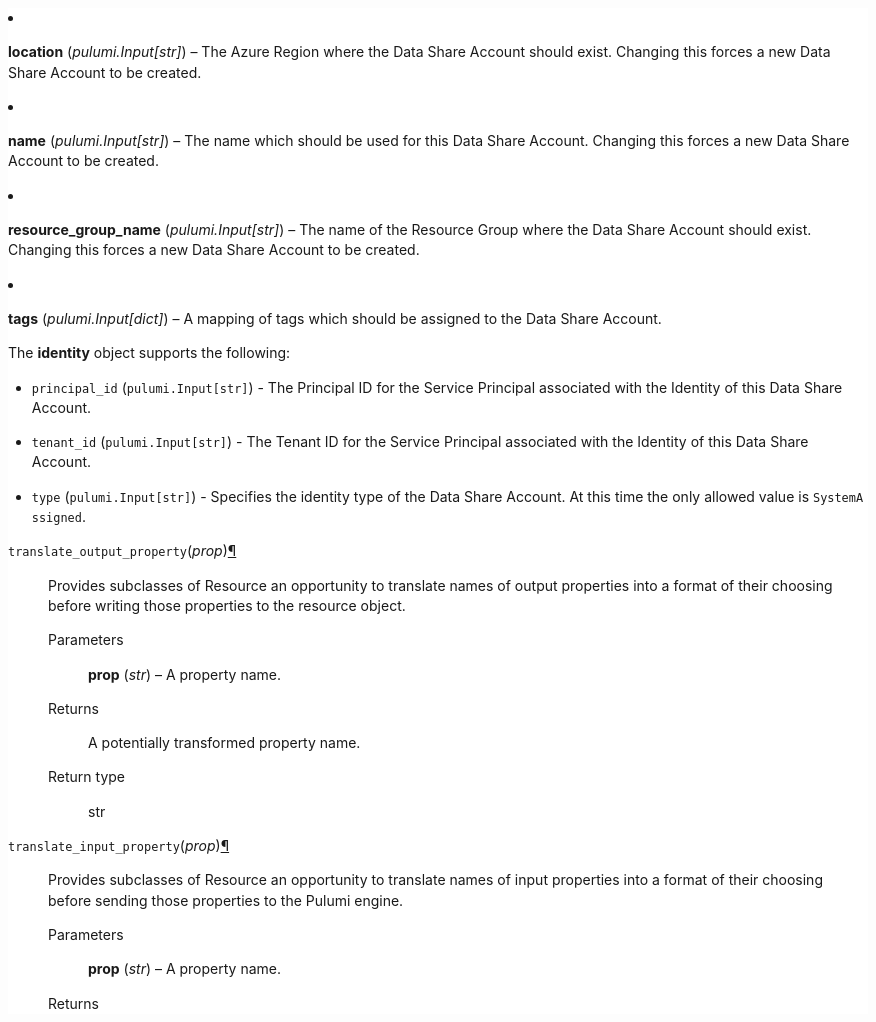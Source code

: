 <li><p><strong>location</strong> (<em>pulumi.Input</em><em>[</em><em>str</em><em>]</em>) – The Azure Region where the Data Share Account should exist. Changing this forces a new Data Share Account to be created.</p></li>
<li><p><strong>name</strong> (<em>pulumi.Input</em><em>[</em><em>str</em><em>]</em>) – The name which should be used for this Data Share Account. Changing this forces a new Data Share Account to be created.</p></li>
<li><p><strong>resource_group_name</strong> (<em>pulumi.Input</em><em>[</em><em>str</em><em>]</em>) – The name of the Resource Group where the Data Share Account should exist. Changing this forces a new Data Share Account to be created.</p></li>
<li><p><strong>tags</strong> (<em>pulumi.Input</em><em>[</em><em>dict</em><em>]</em>) – A mapping of tags which should be assigned to the Data Share Account.</p></li>
</ul>
</dd>
</dl>
<p>The <strong>identity</strong> object supports the following:</p>
<ul class="simple">
<li><p><code class="docutils literal notranslate"><span class="pre">principal_id</span></code> (<code class="docutils literal notranslate"><span class="pre">pulumi.Input[str]</span></code>) - The Principal ID for the Service Principal associated with the Identity of this Data Share Account.</p></li>
<li><p><code class="docutils literal notranslate"><span class="pre">tenant_id</span></code> (<code class="docutils literal notranslate"><span class="pre">pulumi.Input[str]</span></code>) - The Tenant ID for the Service Principal associated with the Identity of this Data Share Account.</p></li>
<li><p><code class="docutils literal notranslate"><span class="pre">type</span></code> (<code class="docutils literal notranslate"><span class="pre">pulumi.Input[str]</span></code>) - Specifies the identity type of the Data Share Account. At this time the only allowed value is <code class="docutils literal notranslate"><span class="pre">SystemAssigned</span></code>.</p></li>
</ul>
</dd></dl>

<dl class="py method">
<dt id="pulumi_azure.datashare.Account.translate_output_property">
<code class="sig-name descname">translate_output_property</code><span class="sig-paren">(</span><em class="sig-param"><span class="n">prop</span></em><span class="sig-paren">)</span><a class="headerlink" href="#pulumi_azure.datashare.Account.translate_output_property" title="Permalink to this definition">¶</a></dt>
<dd><p>Provides subclasses of Resource an opportunity to translate names of output properties
into a format of their choosing before writing those properties to the resource object.</p>
<dl class="field-list simple">
<dt class="field-odd">Parameters</dt>
<dd class="field-odd"><p><strong>prop</strong> (<em>str</em>) – A property name.</p>
</dd>
<dt class="field-even">Returns</dt>
<dd class="field-even"><p>A potentially transformed property name.</p>
</dd>
<dt class="field-odd">Return type</dt>
<dd class="field-odd"><p>str</p>
</dd>
</dl>
</dd></dl>

<dl class="py method">
<dt id="pulumi_azure.datashare.Account.translate_input_property">
<code class="sig-name descname">translate_input_property</code><span class="sig-paren">(</span><em class="sig-param"><span class="n">prop</span></em><span class="sig-paren">)</span><a class="headerlink" href="#pulumi_azure.datashare.Account.translate_input_property" title="Permalink to this definition">¶</a></dt>
<dd><p>Provides subclasses of Resource an opportunity to translate names of input properties into
a format of their choosing before sending those properties to the Pulumi engine.</p>
<dl class="field-list simple">
<dt class="field-odd">Parameters</dt>
<dd class="field-odd"><p><strong>prop</strong> (<em>str</em>) – A property name.</p>
</dd>
<dt class="field-even">Returns</dt>
